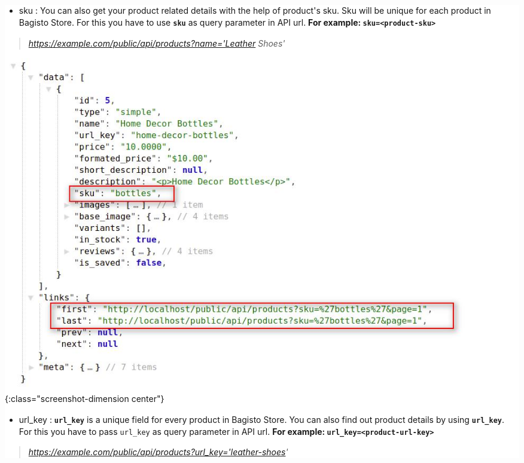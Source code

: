 - <span class="bagsito-link">sku</span> : You can also get your product related details with the help of product's sku. Sku will be unique for each product in Bagisto Store. For this you have to use **`sku`** as query parameter in API url. **For example: `sku=<product-sku>`**

> _https://example.com/public/api/products?name='Leather Shoes'_

![bagisto_prod_sku](../assets/images/api/bagisto_prod_sku.jpg){:class="screenshot-dimension center"}

- <span class="bagsito-link">url_key</span> : **`url_key`** is a unique field for every product in Bagisto Store. You can also find out product details by using **`url_key`**. For this you have to pass `url_key` as query parameter in API url. **For example: `url_key=<product-url-key>`**

> _https://example.com/public/api/products?url_key='leather-shoes'_
